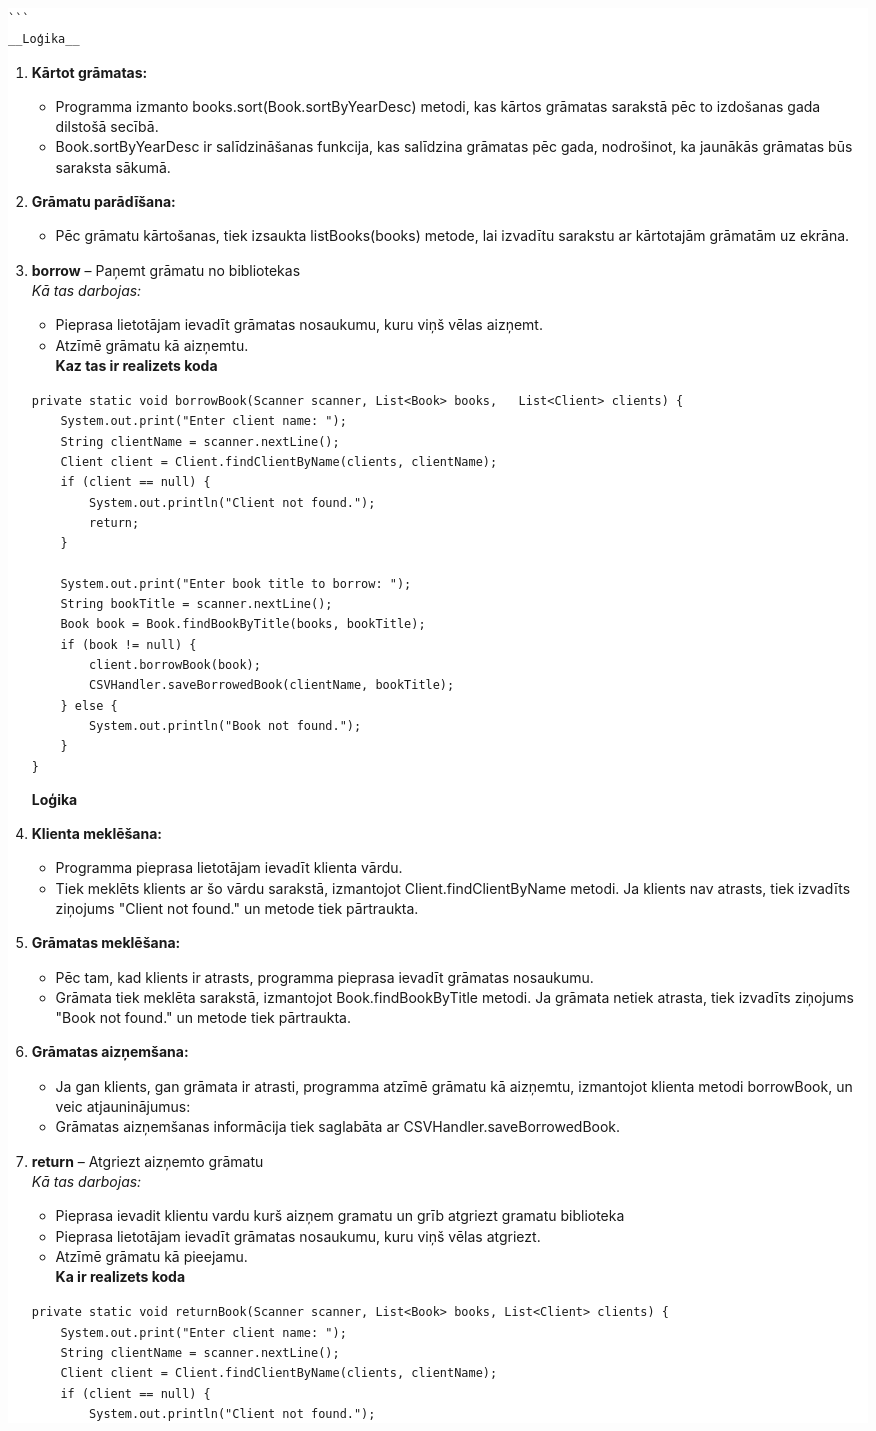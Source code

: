     ```  
    __Loģika__  
   1. __Kārtot grāmatas:__  
        - Programma izmanto books.sort(Book.sortByYearDesc) metodi, kas kārtos grāmatas sarakstā pēc to izdošanas gada dilstošā secībā.
        - Book.sortByYearDesc ir salīdzināšanas funkcija, kas salīdzina grāmatas pēc gada, nodrošinot, ka jaunākās grāmatas būs saraksta sākumā.
   2. __Grāmatu parādīšana:__  
        - Pēc grāmatu kārtošanas, tiek izsaukta listBooks(books) metode, lai izvadītu sarakstu ar kārtotajām grāmatām uz ekrāna.

10. __borrow__ – Paņemt grāmatu no bibliotekas   
    _Kā tas darbojas:_  
    - Pieprasa lietotājam ievadīt grāmatas nosaukumu, kuru viņš vēlas aizņemt.  
    - Atzīmē grāmatu kā aizņemtu.  
    __Kaz tas ir realizets koda__  
    ```  
    private static void borrowBook(Scanner scanner, List<Book> books,   List<Client> clients) {
        System.out.print("Enter client name: ");
        String clientName = scanner.nextLine();
        Client client = Client.findClientByName(clients, clientName);
        if (client == null) {
            System.out.println("Client not found.");
            return;
        }

        System.out.print("Enter book title to borrow: ");
        String bookTitle = scanner.nextLine();
        Book book = Book.findBookByTitle(books, bookTitle);
        if (book != null) {
            client.borrowBook(book);
            CSVHandler.saveBorrowedBook(clientName, bookTitle);
        } else {
            System.out.println("Book not found.");
        }
    }
    ```  
    __Loģika__  
   1. __Klienta meklēšana:__  
        - Programma pieprasa lietotājam ievadīt klienta vārdu.  
        - Tiek meklēts klients ar šo vārdu sarakstā, izmantojot Client.findClientByName metodi. Ja klients nav atrasts, tiek izvadīts ziņojums "Client not found." un metode tiek pārtraukta.
   2. __Grāmatas meklēšana:__  
        - Pēc tam, kad klients ir atrasts, programma pieprasa ievadīt grāmatas nosaukumu.  
        - Grāmata tiek meklēta sarakstā, izmantojot Book.findBookByTitle metodi. Ja grāmata netiek atrasta, tiek izvadīts ziņojums "Book not found." un metode tiek pārtraukta.
   3. __Grāmatas aizņemšana:__  
        - Ja gan klients, gan grāmata ir atrasti, programma atzīmē grāmatu kā aizņemtu, izmantojot klienta metodi borrowBook, un veic atjauninājumus:  
        - Grāmatas aizņemšanas informācija tiek saglabāta ar CSVHandler.saveBorrowedBook.
    

11. __return__ – Atgriezt aizņemto grāmatu  
    _Kā tas darbojas:_  
    - Pieprasa ievadit klientu vardu kurš aizņem gramatu un grīb atgriezt gramatu biblioteka
    - Pieprasa lietotājam ievadīt grāmatas nosaukumu, kuru viņš vēlas atgriezt.  
    - Atzīmē grāmatu kā pieejamu.  
    __Ka ir realizets koda__  
    ```  
    private static void returnBook(Scanner scanner, List<Book> books, List<Client> clients) {
        System.out.print("Enter client name: ");
        String clientName = scanner.nextLine();
        Client client = Client.findClientByName(clients, clientName);
        if (client == null) {
            System.out.println("Client not found.");